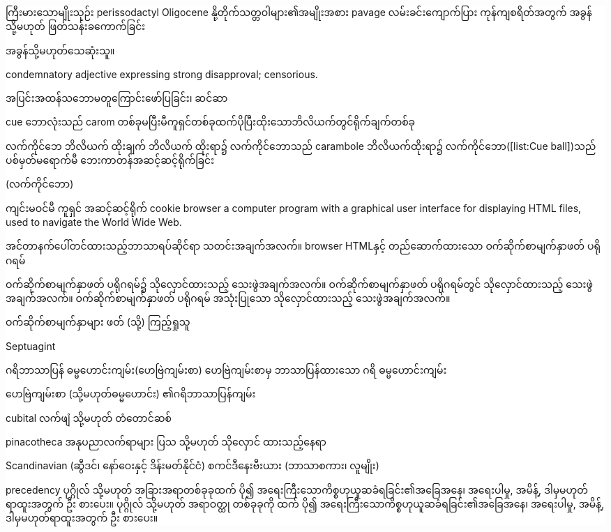 ကြီးမားသောမျိုးသုဉ်း perissodactyl Oligocene နို့တိုက်သတ္တဝါများ၏အမျိုးအစား
pavage
လမ်းခင်းကျောက်ပြား ကုန်ကျစရိတ်အတွက် အခွန် သို့မဟုတ် ဖြတ်သန်းခကောက်ခြင်း

အခွန်သို့မဟုတ်သေဆုံးသူ။

condemnatory
adjective
expressing strong disapproval; censorious.

အပြင်းအထန်သဘောမတူကြောင်းဖော်ပြခြင်း၊ ဆင်ဆာ

cue ဘောလုံးသည် carom တစ်ခုမပြီးမီကူရှင်တစ်ခုထက်ပိုပြီးထိုးသောဘိလိယက်တွင်ရိုက်ချက်တစ်ခု

လက်ကိုင်ဘေ
ဘိလိယက် ထိုးချက်
ဘိလိယက် ထိုးရာ၌ လက်ကိုင်ဘောသည်
carambole
ဘိလိယက်ထိုးရာ၌ လက်ကိုင်ဘော([list:Cue ball])သည် ပစ်မှတ်မရောက်မီ ဘေးကာတန်အဆင့်ဆင့်ရိုက်ခြင်း

(လက်ကိုင်ဘော)

ကျင်းမဝင်မီ ကူရှင် အဆင့်ဆင့်ရိုက်
cookie
browser
a computer program with a graphical user interface for displaying HTML files, used to navigate the World Wide Web.

အင်တာနက်ပေါ်တင်ထားသည့်ဘာသာရပ်ဆိုင်ရာ သတင်းအချက်အလက်။
browser
HTMLနှင့် တည်ဆောက်ထားသော ဝက်ဆိုက်စာမျက်နှာဖတ် ပရိုဂရမ်

ဝက်ဆိုက်စာမျက်နှာဖတ် ပရိုဂရမ်၌ သိုလှောင်ထားသည့် သေးဖွဲအချက်အလက်။
ဝက်ဆိုက်စာမျက်နှာဖတ် ပရိုဂရမ်တွင် သိုလှောင်ထားသည့် သေးဖွဲအချက်အလက်။
ဝက်ဆိုက်စာမျက်နှာဖတ် ပရိုဂရမ် အသုံးပြုသော သိုလှောင်ထားသည့် သေးဖွဲအချက်အလက်။

ဝက်ဆိုက်စာမျက်နှာများ ဖတ် (သို့) ကြည့်ရှုသူ

Septuagint

ဂရိဘာသာပြန် ဓမ္မဟောင်းကျမ်း(ဟေဗြဲကျမ်းစာ)
ဟေဗြဲကျမ်းစာမှ ဘာသာပြန်ထားသော ဂရိ ဓမ္မဟောင်းကျမ်း

ဟေဗြဲကျမ်းစာ (သို့မဟုတ်ဓမ္မဟောင်း) ၏ဂရိဘာသာပြန်ကျမ်း

cubital
လက်ဖျံ သို့မဟုတ် တံတောင်ဆစ်

pinacotheca
အနုပညာလက်ရာများ ပြသ သို့မဟုတ် သိုလှောင် ထားသည့်နေရာ

Scandinavian
(ဆွီဒင်၊ နော်ဝေးနှင့် ဒိန်းမတ်နိုင်ငံ) စကင်ဒီနေးဗီးယား (ဘာသာစကား၊ လူမျိုး)

precedency
ပုဂ္ဂိုလ် သို့မဟုတ် အခြားအရာတစ်ခုခုထက် ပို၍ အရေးကြီးသောကိစ္စဟုယူဆခံရခြင်း၏အခြေအနေ၊ အရေးပါမှု, အမိန့်, ဒါမှမဟုတ်ရာထူးအတွက် ဦး စားပေး။
ပုဂ္ဂိုလ် သို့မဟုတ် အရာဝတ္ထု  တစ်ခုခုကို ထက် ပို၍ အရေးကြီးသောကိစ္စဟုယူဆခံရခြင်း၏အခြေအနေ၊ အရေးပါမှု, အမိန့်, ဒါမှမဟုတ်ရာထူးအတွက် ဦး စားပေး။

